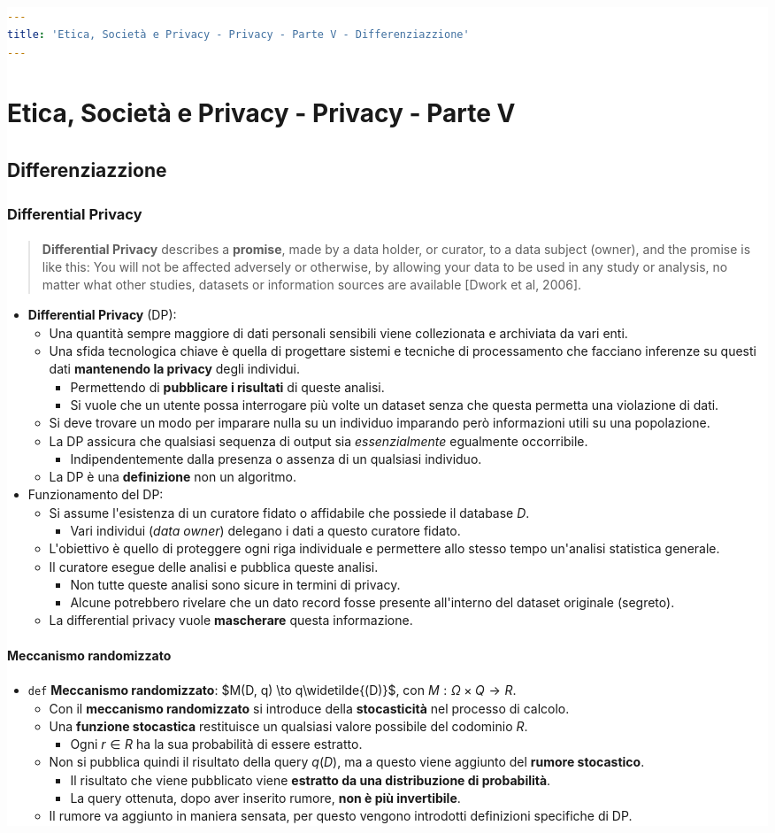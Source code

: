 ```yaml
---
title: 'Etica, Società e Privacy - Privacy - Parte V - Differenziazzione'
---
```


# Etica, Società e Privacy - Privacy - Parte V

## Differenziazzione

### Differential Privacy

>**Differential Privacy** describes a **promise**, made by a data holder, or curator, to a data subject (owner), and the promise is like this: You will not be affected adversely or otherwise, by allowing your data to be used in any study or analysis, no matter what other studies, datasets or information sources are available [Dwork et al, 2006].

- **Differential Privacy** (DP):
    - Una quantità sempre maggiore di dati personali sensibili viene collezionata e archiviata da vari enti.
    - Una sfida tecnologica chiave è quella di progettare sistemi e tecniche di processamento che facciano inferenze su questi dati **mantenendo la privacy** degli individui.
        - Permettendo di **pubblicare i risultati** di queste analisi.
        - Si vuole che un utente possa interrogare più volte un dataset senza che questa permetta una violazione di dati.
    - Si deve trovare un modo per imparare nulla su un individuo imparando però informazioni utili su una popolazione.
    - La DP assicura che qualsiasi sequenza di output sia *essenzialmente* egualmente occorribile. 
        - Indipendentemente dalla presenza o assenza di un qualsiasi individuo.
    - La DP è una **definizione** non un algoritmo.
- Funzionamento del DP:
    - Si assume l'esistenza di un curatore fidato o affidabile che possiede il database $D$.
        - Vari individui (*data owner*) delegano i dati a questo curatore fidato.
    - L'obiettivo è quello di proteggere ogni riga individuale e permettere allo stesso tempo un'analisi statistica generale.
    - Il curatore esegue delle analisi e pubblica queste analisi.
        - Non tutte queste analisi sono sicure in termini di privacy.
        - Alcune potrebbero rivelare che un dato record fosse presente all'interno del dataset originale (segreto).
    - La differential privacy vuole **mascherare** questa informazione.

#### Meccanismo randomizzato

- `def` **Meccanismo randomizzato**: $M(D, q) \to q\widetilde{(D)}$, con $M: \Omega \times Q \to R$.
    - Con il **meccanismo randomizzato** si introduce della **stocasticità** nel processo di calcolo.
    - Una **funzione stocastica** restituisce un qualsiasi valore possibile del codominio $R$.
        - Ogni $r \in R$ ha la sua probabilità di essere estratto.
    - Non si pubblica quindi il risultato della query $q(D)$, ma a questo viene aggiunto del **rumore stocastico**.
        - Il risultato che viene pubblicato viene **estratto da una distribuzione di probabilità**.
        - La query ottenuta, dopo aver inserito rumore, **non è più invertibile**.
    - Il rumore va aggiunto in maniera sensata, per questo vengono introdotti definizioni specifiche di DP.
